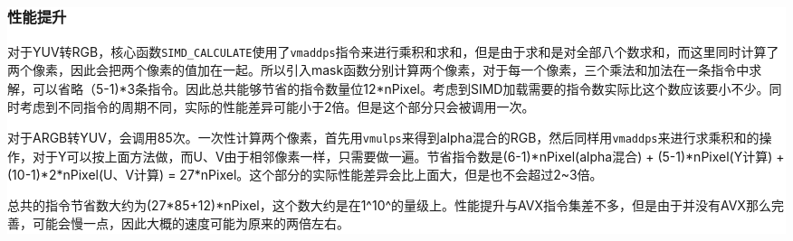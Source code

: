 ### 性能提升

对于YUV转RGB，核心函数`SIMD_CALCULATE`使用了`vmaddps`指令来进行乘积和求和，但是由于求和是对全部八个数求和，而这里同时计算了两个像素，因此会把两个像素的值加在一起。所以引入mask函数分别计算两个像素，对于每一个像素，三个乘法和加法在一条指令中求解，可以省略（5-1)\*3条指令。因此总共能够节省的指令数量位12\*nPixel。考虑到SIMD加载需要的指令数实际比这个数应该要小不少。同时考虑到不同指令的周期不同，实际的性能差异可能小于2倍。但是这个部分只会被调用一次。

对于ARGB转YUV，会调用85次。一次性计算两个像素，首先用`vmulps`来得到alpha混合的RGB，然后同样用`vmaddps`来进行求乘积和的操作，对于Y可以按上面方法做，而U、V由于相邻像素一样，只需要做一遍。节省指令数是(6-1)\*nPixel(alpha混合) + (5-1)\*nPixel(Y计算) + (10-1)\*2\*nPixel(U、V计算) = 27\*nPixel。这个部分的实际性能差异会比上面大，但是也不会超过2~3倍。

总共的指令节省数大约为(27*85+12)\*nPixel，这个数大约是在1^10^的量级上。性能提升与AVX指令集差不多，但是由于并没有AVX那么完善，可能会慢一点，因此大概的速度可能为原来的两倍左右。